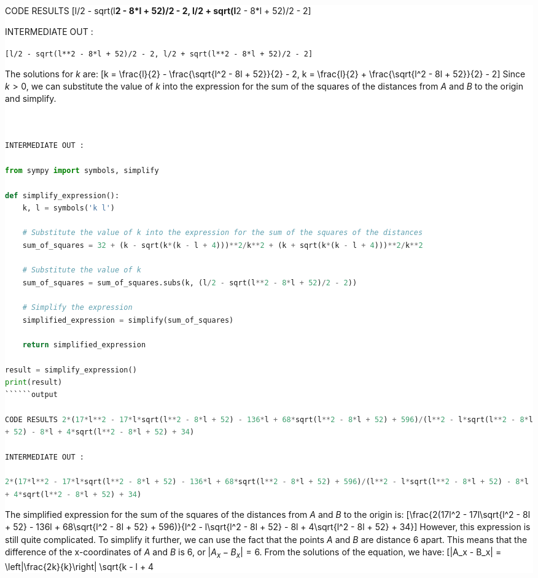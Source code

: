 CODE RESULTS [l/2 - sqrt(l**2 - 8*l + 52)/2 - 2, l/2 + sqrt(l**2 - 8*l + 52)/2 - 2]

INTERMEDIATE OUT :
```output
[l/2 - sqrt(l**2 - 8*l + 52)/2 - 2, l/2 + sqrt(l**2 - 8*l + 52)/2 - 2]
```
The solutions for $k$ are:
\[k = \frac{l}{2} - \frac{\sqrt{l^2 - 8l + 52}}{2} - 2, k = \frac{l}{2} + \frac{\sqrt{l^2 - 8l + 52}}{2} - 2\]
Since $k > 0$, we can substitute the value of $k$ into the expression for the sum of the squares of the distances from $A$ and $B$ to the origin and simplify.

```python


INTERMEDIATE OUT :

from sympy import symbols, simplify

def simplify_expression():
    k, l = symbols('k l')

    # Substitute the value of k into the expression for the sum of the squares of the distances
    sum_of_squares = 32 + (k - sqrt(k*(k - l + 4)))**2/k**2 + (k + sqrt(k*(k - l + 4)))**2/k**2

    # Substitute the value of k
    sum_of_squares = sum_of_squares.subs(k, (l/2 - sqrt(l**2 - 8*l + 52)/2 - 2))

    # Simplify the expression
    simplified_expression = simplify(sum_of_squares)

    return simplified_expression

result = simplify_expression()
print(result)
``````output

CODE RESULTS 2*(17*l**2 - 17*l*sqrt(l**2 - 8*l + 52) - 136*l + 68*sqrt(l**2 - 8*l + 52) + 596)/(l**2 - l*sqrt(l**2 - 8*l + 52) - 8*l + 4*sqrt(l**2 - 8*l + 52) + 34)

INTERMEDIATE OUT :

2*(17*l**2 - 17*l*sqrt(l**2 - 8*l + 52) - 136*l + 68*sqrt(l**2 - 8*l + 52) + 596)/(l**2 - l*sqrt(l**2 - 8*l + 52) - 8*l + 4*sqrt(l**2 - 8*l + 52) + 34)
```
The simplified expression for the sum of the squares of the distances from $A$ and $B$ to the origin is:
\[\frac{2(17l^2 - 17l\sqrt{l^2 - 8l + 52} - 136l + 68\sqrt{l^2 - 8l + 52} + 596)}{l^2 - l\sqrt{l^2 - 8l + 52} - 8l + 4\sqrt{l^2 - 8l + 52} + 34}\]
However, this expression is still quite complicated. To simplify it further, we can use the fact that the points $A$ and $B$ are distance 6 apart. This means that the difference of the x-coordinates of $A$ and $B$ is 6, or $|A_x - B_x| = 6$. From the solutions of the equation, we have:
\[|A_x - B_x| = \left|\frac{2k}{k}\right| \sqrt{k - l + 4
